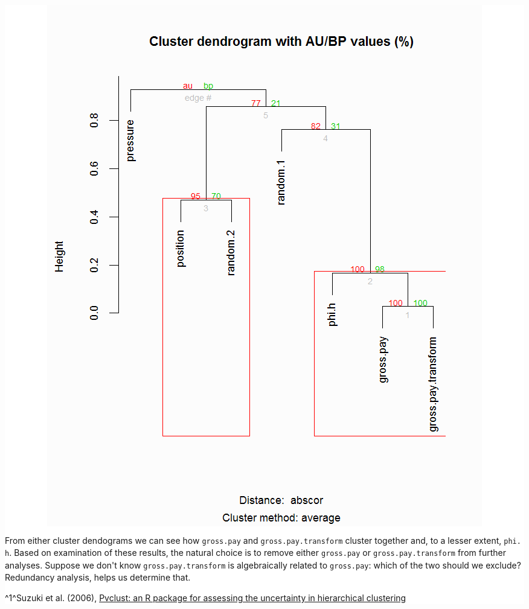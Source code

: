<img src="Figures/unnamed-chunk-9-1.png" style="display: block; margin: auto;" />

From either cluster dendograms we can see how `gross.pay` and `gross.pay.transform` cluster together and, to a lesser extent, `phi.h`. Based on examination of these results, the natural choice is to remove either `gross.pay` or `gross.pay.transform` from further analyses. Suppose we don't know `gross.pay.transform` is algebraically related to `gross.pay`: which of the two should we exclude? Redundancy analysis, helps us determine that.

^1^Suzuki et al. (2006), [Pvclust: an R package for assessing the uncertainty in hierarchical clustering](https://www.ncbi.nlm.nih.gov/pubmed/16595560)
